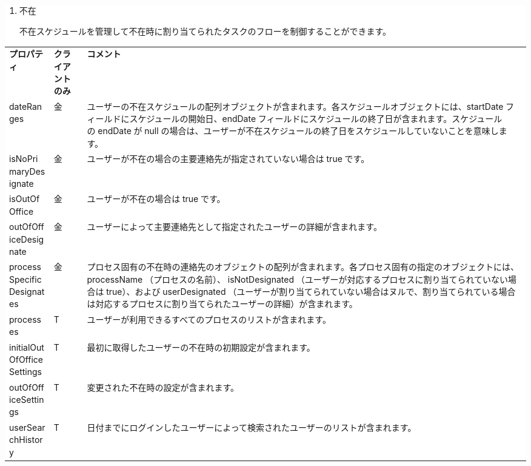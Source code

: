 1. 不在

   不在スケジュールを管理して不在時に割り当てられたタスクのフローを制御することができます。

<table> 
 <tbody>
  <tr>
   <td><strong>プロパティ</strong><br type="_moz" /> </td> 
   <td><strong>クライアントのみ</strong><br type="_moz" /> </td> 
   <td><strong>コメント</strong><br type="_moz" /> </td> 
  </tr>
  <tr>
   <td>dateRanges<br type="_moz" /> </td> 
   <td>金</td> 
   <td>ユーザーの不在スケジュールの配列オブジェクトが含まれます。各スケジュールオブジェクトには、startDate フィールドにスケジュールの開始日、endDate フィールドにスケジュールの終了日が含まれます。スケジュールの endDate が null の場合は、ユーザーが不在スケジュールの終了日をスケジュールしていないことを意味します。<br type="_moz" /> </td> 
  </tr>
  <tr>
   <td>isNoPrimaryDesignate<br type="_moz" /> </td> 
   <td>金</td> 
   <td>ユーザーが不在の場合の主要連絡先が指定されていない場合は true です。<br type="_moz" /> </td> 
  </tr>
  <tr>
   <td>isOutOfOffice<br type="_moz" /> </td> 
   <td>金</td> 
   <td>ユーザーが不在の場合は true です。<br type="_moz" /> </td> 
  </tr>
  <tr>
   <td>outOfOfficeDesignate<br type="_moz" /> </td> 
   <td>金</td> 
   <td>ユーザーによって主要連絡先として指定されたユーザーの詳細が含まれます。<br type="_moz" /> </td> 
  </tr>
  <tr>
   <td>processSpecificDesignates<br type="_moz" /> </td> 
   <td>金</td> 
   <td>プロセス固有の不在時の連絡先のオブジェクトの配列が含まれます。各プロセス固有の指定のオブジェクトには、processName （プロセスの名前）、 isNotDesignated （ユーザーが対応するプロセスに割り当てられていない場合は true）、および userDesignated （ユーザーが割り当てられていない場合はヌルで、割り当てられている場合は対応するプロセスに割り当てられたユーザーの詳細）が含まれます。<br type="_moz" /> </td> 
  </tr>
  <tr>
   <td>processes<br type="_moz" /> </td> 
   <td>T</td> 
   <td>ユーザーが利用できるすべてのプロセスのリストが含まれます。<br type="_moz" /> </td> 
  </tr>
  <tr>
   <td>initialOutOfOfficeSettings<br type="_moz" /> </td> 
   <td>T</td> 
   <td>最初に取得したユーザーの不在時の初期設定が含まれます。<br type="_moz" /> </td> 
  </tr>
  <tr>
   <td>outOfOfficeSettings<br type="_moz" /> </td> 
   <td>T</td> 
   <td>変更された不在時の設定が含まれます。<br type="_moz" /> </td> 
  </tr>
  <tr>
   <td>userSearchHistory<br type="_moz" /> </td> 
   <td>T</td> 
   <td>日付までにログインしたユーザーによって検索されたユーザーのリストが含まれます。<br type="_moz" /> </td> 
  </tr>
 </tbody>
</table>
